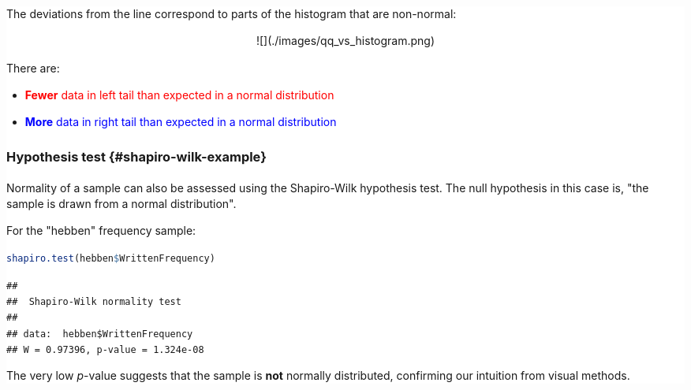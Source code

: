 The deviations from the line correspond to parts of the histogram that are non-normal:

<center>
![](./images/qq_vs_histogram.png)
</center>

There are:

* <span style="color:red"> **Fewer** data in left tail than expected in a normal distribution</span>

* <span style="color:blue"> **More** data in right tail than expected in a normal distribution</span>

### Hypothesis test {#shapiro-wilk-example}

Normality of a sample can also be assessed using the Shapiro-Wilk hypothesis test.  The null hypothesis in this case is, "the sample is drawn from a normal distribution".

For the "hebben" frequency sample:
    

```r
shapiro.test(hebben$WrittenFrequency)
```

```
## 
## 	Shapiro-Wilk normality test
## 
## data:  hebben$WrittenFrequency
## W = 0.97396, p-value = 1.324e-08
```

The very low $p$-value suggests that the sample is **not** normally distributed, confirming our intuition from visual methods.
